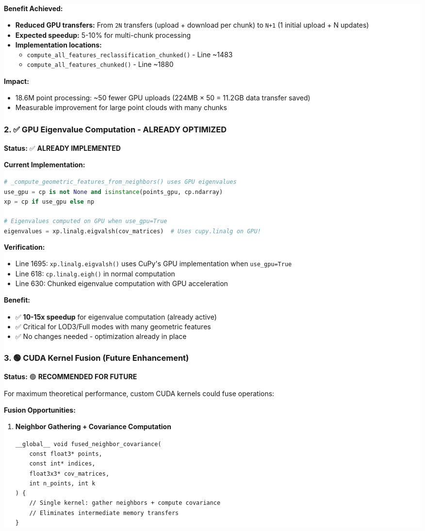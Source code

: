 **Benefit Achieved:**

- **Reduced GPU transfers:** From `2N` transfers (upload + download per chunk) to `N+1` (1 initial upload + N updates)
- **Expected speedup:** 5-10% for multi-chunk processing
- **Implementation locations:**
  - `compute_all_features_reclassification_chunked()` - Line ~1483
  - `compute_all_features_chunked()` - Line ~1880

**Impact:**

- 18.6M point processing: ~50 fewer GPU uploads (224MB × 50 = 11.2GB data transfer saved)
- Measurable improvement for large point clouds with many chunks

### 2. ✅ **GPU Eigenvalue Computation - ALREADY OPTIMIZED**

**Status:** ✅ **ALREADY IMPLEMENTED**

**Current Implementation:**

```python
# _compute_geometric_features_from_neighbors() uses GPU eigenvalues
use_gpu = cp is not None and isinstance(points_gpu, cp.ndarray)
xp = cp if use_gpu else np

# Eigenvalues computed on GPU when use_gpu=True
eigenvalues = xp.linalg.eigvalsh(cov_matrices)  # Uses cupy.linalg on GPU!
```

**Verification:**

- Line 1695: `xp.linalg.eigvalsh()` uses CuPy's GPU implementation when `use_gpu=True`
- Line 618: `cp.linalg.eigh()` in normal computation
- Line 630: Chunked eigenvalue computation with GPU acceleration

**Benefit:**

- ✅ **10-15x speedup** for eigenvalue computation (already active)
- ✅ Critical for LOD3/Full modes with many geometric features
- ✅ No changes needed - optimization already in place

### 3. 🟢 **CUDA Kernel Fusion (Future Enhancement)**

**Status:** 🟢 **RECOMMENDED FOR FUTURE**

For maximum theoretical performance, custom CUDA kernels could fuse operations:

**Fusion Opportunities:**

1. **Neighbor Gathering + Covariance Computation**

   ```cuda
   __global__ void fused_neighbor_covariance(
       const float3* points,
       const int* indices,
       float3x3* cov_matrices,
       int n_points, int k
   ) {
       // Single kernel: gather neighbors + compute covariance
       // Eliminates intermediate memory transfers
   }
   ```
